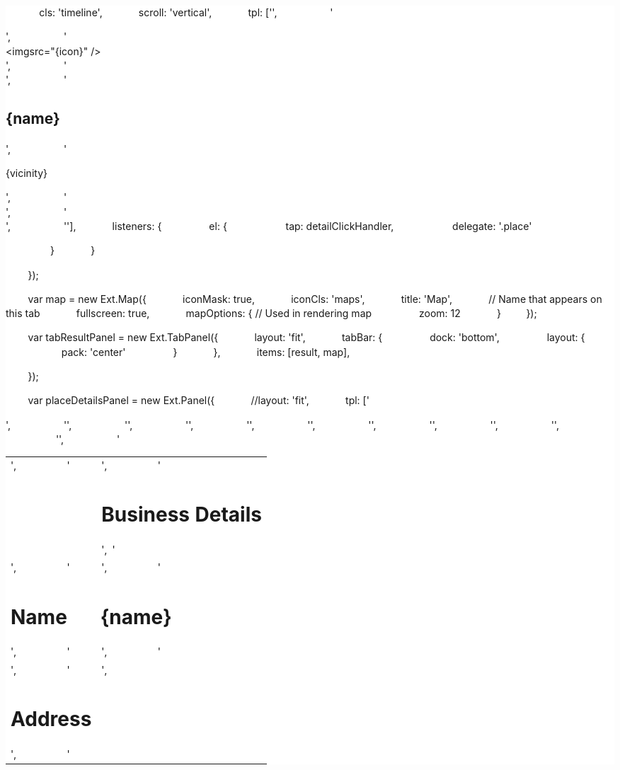             cls: 'timeline',
            scroll: 'vertical',
            tpl: ['<tpl for=".">',
                  '<div class="place" id="{reference}">',
                  '<div class="icon"><imgsrc="{icon}" /></div>',
                  '<div>',
                  '<h2>{name}</h2>',
                  '<p>{vicinity}</p>',
                  '</div>',
                  '</div>',
                  '</tpl>'],
            listeners: {
                el: {
                    tap: detailClickHandler,
                    delegate: '.place'

                }
            }

        });

        var map = new Ext.Map({
            iconMask: true,
            iconCls: 'maps',
            title: 'Map',
            // Name that appears on this tab
            fullscreen: true,
            mapOptions: { // Used in rendering map
                zoom: 12
            }
        });

        var tabResultPanel = new Ext.TabPanel({
            layout: 'fit',
            tabBar: {
                dock: 'bottom',
                layout: {
                    pack: 'center'
                }
            },
            items: [result, map],

        });

        var placeDetailsPanel = new Ext.Panel({
            //layout: 'fit',
            tpl: ['<table>',
                  '<tr>',
                  '<td>',
                  '</td>',
                  '<td>',
                  '<h1 class="bold">Business Details</h1>',` `'</td>',
                  '</tr>',
                  '<tr>',
                  '<td>',
                  '<h1 class="bold">Name</h1>',
                  '</td>',
                  '<td>',
                  '<h1>{name}</h1>',
                  '</td>',
                  '</tr>',
                  '<tr>',
                  '<td>',
                  '<h1 class="bold">Address</h1>',
                  '</td>',
                  '<td>',